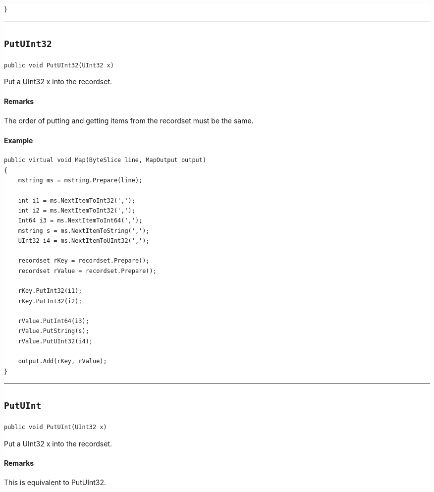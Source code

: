 ```
} 
```

---




## `PutUInt32` ##
`public void PutUInt32(UInt32 x)`

Put a UInt32 x into the recordset.
#### Remarks ####
The order of putting and getting items from the recordset must be the same.

#### Example ####
```
public virtual void Map(ByteSlice line, MapOutput output)
{
    mstring ms = mstring.Prepare(line);

    int i1 = ms.NextItemToInt32(',');
    int i2 = ms.NextItemToInt32(',');
    Int64 i3 = ms.NextItemToInt64(',');
    mstring s = ms.NextItemToString(',');
    UInt32 i4 = ms.NextItemToUInt32(',');

    recordset rKey = recordset.Prepare();
    recordset rValue = recordset.Prepare();

    rKey.PutInt32(i1);
    rKey.PutInt32(i2);

    rValue.PutInt64(i3);
    rValue.PutString(s);
    rValue.PutUInt32(i4);

    output.Add(rKey, rValue);
} 
```

---




## `PutUInt` ##
`public void PutUInt(UInt32 x)`

Put a UInt32 x into the recordset.
#### Remarks ####
This is equivalent to PutUInt32.
